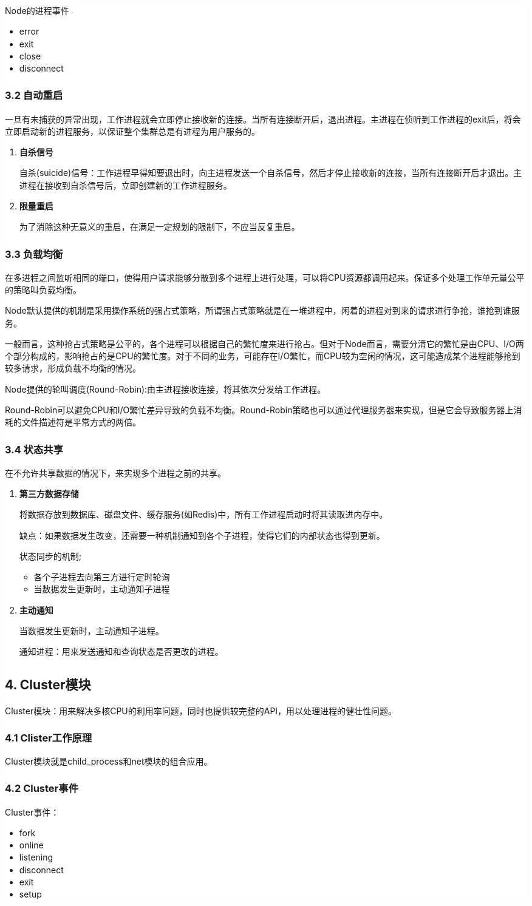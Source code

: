 Node的进程事件

- error
- exit
- close
- disconnect

### 3.2 自动重启

一旦有未捕获的异常出现，工作进程就会立即停止接收新的连接。当所有连接断开后，退出进程。主进程在侦听到工作进程的exit后，将会立即启动新的进程服务，以保证整个集群总是有进程为用户服务的。

1. **自杀信号**

   自杀(suicide)信号：工作进程早得知要退出时，向主进程发送一个自杀信号，然后才停止接收新的连接，当所有连接断开后才退出。主进程在接收到自杀信号后，立即创建新的工作进程服务。

2. **限量重启**

   为了消除这种无意义的重启，在满足一定规划的限制下，不应当反复重启。

### 3.3 负载均衡

在多进程之间监听相同的端口，使得用户请求能够分散到多个进程上进行处理，可以将CPU资源都调用起来。保证多个处理工作单元量公平的策略叫负载均衡。

Node默认提供的机制是采用操作系统的强占式策略，所谓强占式策略就是在一堆进程中，闲着的进程对到来的请求进行争抢，谁抢到谁服务。

一般而言，这种抢占式策略是公平的，各个进程可以根据自己的繁忙度来进行抢占。但对于Node而言，需要分清它的繁忙是由CPU、I/O两个部分构成的，影响抢占的是CPU的繁忙度。对于不同的业务，可能存在I/O繁忙，而CPU较为空闲的情况，这可能造成某个进程能够抢到较多请求，形成负载不均衡的情况。

Node提供的轮叫调度(Round-Robin):由主进程接收连接，将其依次分发给工作进程。

Round-Robin可以避免CPU和I/O繁忙差异导致的负载不均衡。Round-Robin策略也可以通过代理服务器来实现，但是它会导致服务器上消耗的文件描述符是平常方式的两倍。

### 3.4 状态共享

在不允许共享数据的情况下，来实现多个进程之前的共享。

1. **第三方数据存储**

   将数据存放到数据库、磁盘文件、缓存服务(如Redis)中，所有工作进程启动时将其读取进内存中。

   缺点：如果数据发生改变，还需要一种机制通知到各个子进程，使得它们的内部状态也得到更新。

   状态同步的机制;

   - 各个子进程去向第三方进行定时轮询
   - 当数据发生更新时，主动通知子进程

2. **主动通知**

   当数据发生更新时，主动通知子进程。

   通知进程：用来发送通知和查询状态是否更改的进程。

## 4. Cluster模块

Cluster模块：用来解决多核CPU的利用率问题，同时也提供较完整的API，用以处理进程的健壮性问题。

### 4.1 Clister工作原理

Cluster模块就是child_process和net模块的组合应用。

### 4.2 Cluster事件

Cluster事件：

- fork
- online
- listening
- disconnect
- exit
- setup



